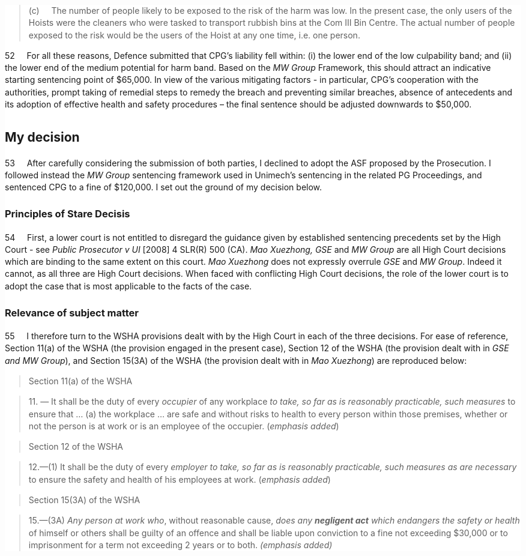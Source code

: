 > (c)     The number of people likely to be exposed to the risk of the harm was low. In the present case, the only users of the Hoists were the cleaners who were tasked to transport rubbish bins at the Com III Bin Centre. The actual number of people exposed to the risk would be the users of the Hoist at any one time, i.e. one person.

52     For all these reasons, Defence submitted that CPG’s liability fell within: (i) the lower end of the low culpability band; and (ii) the lower end of the medium potential for harm band. Based on the _MW Group_ Framework, this should attract an indicative starting sentencing point of $65,000. In view of the various mitigating factors - in particular, CPG’s cooperation with the authorities, prompt taking of remedial steps to remedy the breach and preventing similar breaches, absence of antecedents and its adoption of effective health and safety procedures – the final sentence should be adjusted downwards to $50,000.

## My decision

53     After carefully considering the submission of both parties, I declined to adopt the ASF proposed by the Prosecution. I followed instead the _MW Group_ sentencing framework used in Unimech’s sentencing in the related PG Proceedings, and sentenced CPG to a fine of $120,000. I set out the ground of my decision below.

### Principles of Stare Decisis

54     First, a lower court is not entitled to disregard the guidance given by established sentencing precedents set by the High Court - see _Public Prosecutor v UI_ <span class="citation">\[2008\] 4 SLR(R) 500</span> (CA). _Mao Xuezhong, GSE_ and _MW Group_ are all High Court decisions which are binding to the same extent on this court. _Mao Xuezhong_ does not expressly overrule _GSE_ and _MW Group_. Indeed it cannot, as all three are High Court decisions. When faced with conflicting High Court decisions, the role of the lower court is to adopt the case that is most applicable to the facts of the case.

### Relevance of subject matter

55     I therefore turn to the WSHA provisions dealt with by the High Court in each of the three decisions. For ease of reference, Section 11(a) of the WSHA (the provision engaged in the present case), Section 12 of the WSHA (the provision dealt with in _GSE and MW Group_), and Section 15(3A) of the WSHA (the provision dealt with in _Mao Xuezhong_) are reproduced below:

> Section 11(a) of the WSHA

> 11\. — It shall be the duty of every _occupier_ of any workplace _to take, so far as is reasonably practicable, such measures_ to ensure that … (a) the workplace … are safe and without risks to health to every person within those premises, whether or not the person is at work or is an employee of the occupier. (_emphasis added_)

> Section 12 of the WSHA

> 12.—(1) It shall be the duty of every _employer to take, so far as is reasonably practicable, such measures as are necessary_ to ensure the safety and health of his employees at work. (_emphasis added_)

> Section 15(3A) of the WSHA

> 15.—(3A) _Any person at work who_, without reasonable cause, _does any_ **_negligent act_** _which endangers the safety or health_ of himself or others shall be guilty of an offence and shall be liable upon conviction to a fine not exceeding $30,000 or to imprisonment for a term not exceeding 2 years or to both. _(emphasis added)_


[^1]: See conditioned statement of Lim Kie Yong (PW3), Operations Director of Matcor Group of Companies engaged by Ministry of Manpower (MOM) to conduct forensic engineering assessment into the Incident (Exh P9 at \[18\]); and the Technical Report by Matcor Technology Services Pte Ltd \[Exh P9 (Annex A)\] at \[5.2\] and \[6\]. See also Statement of Facts (“SOF”) used in Unimech’s PG proceedings (Exh D10) at \[13\].
[^2]: See Agreed Bundle of Documents (“AB”) at \[214\]
[^3]: AB 214
[^4]: AB 216-225; and Exh D6 at \[23\]
[^5]: See eg AB 220 (email dated 8 July 2014)
[^6]: AB 224
[^7]: AB 226, 230.
[^8]: ASOF \[14\]
[^9]: ASOF \[16\], \[18\]
[^10]: See Unimech’s PG SOF, Exh D6 at \[29\]
[^11]: (see PW6’s conditioned statement, Exh P8, at \[2\])
[^12]: See Notes of Evidence (“**NE**”) Day 12, 92-93
[^13]: see DCS at \[19-21\], PCS at \[34\], Prosecution’s reply to Mitigation at \[17(d)\]
[^14]: Unimech’s PG Statement of Facts (“**SOF**”) at \[28-30\]
[^15]: Unimech’s PG Statement of Facts (“**SOF**”) at \[29\], \[33\]
[^16]: Unimech’s PG Statement of Facts (“**SOF**”) at \[29\], \[30\], \[33\]
[^17]: See AB29
[^18]: NE, Day 5, pp. 47-48
[^19]: ASOF at \[12\]
[^20]: AB25
[^21]: Exhibit D4
[^22]: NE (Day 18), 89-90; and NE (Day 19), p. 20-21, 34
[^23]: MW Group at \[71\]
[^24]: Because of the actual harm caused, i.e. death